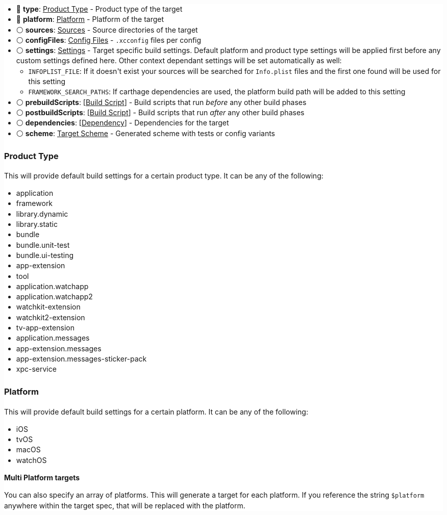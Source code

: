 - 🔵 **type**: [Product Type](#product-type) - Product type of the target
- 🔵 **platform**: [Platform](#platform) - Platform of the target
- ⚪️ **sources**: [Sources](#sources) - Source directories of the target
- ⚪️ **configFiles**: [Config Files](#config-files) - `.xcconfig` files per config
- ⚪️ **settings**: [Settings](#settings) - Target specific build settings. Default platform and product type settings will be applied first before any custom settings defined here. Other context dependant settings will be set automatically as well:
	- `INFOPLIST_FILE`: If it doesn't exist your sources will be searched for `Info.plist` files and the first one found will be used for this setting
	- `FRAMEWORK_SEARCH_PATHS`: If carthage dependencies are used, the platform build path will be added to this setting
- ⚪️ **prebuildScripts**: [[Build Script](#build-script)] - Build scripts that run *before* any other build phases
- ⚪️ **postbuildScripts**: [[Build Script](#build-script)] - Build scripts that run *after* any other build phases
- ⚪️ **dependencies**: [[Dependency](#dependency)] - Dependencies for the target
- ⚪️ **scheme**: [Target Scheme](#target-scheme) - Generated scheme with tests or config variants

### Product Type
This will provide default build settings for a certain product type. It can be any of the following:

- application
- framework
- library.dynamic
- library.static
- bundle
- bundle.unit-test
- bundle.ui-testing
- app-extension
- tool
- application.watchapp
- application.watchapp2
- watchkit-extension
- watchkit2-extension
- tv-app-extension
- application.messages
- app-extension.messages
- app-extension.messages-sticker-pack
- xpc-service

### Platform
This will provide default build settings for a certain platform. It can be any of the following:

- iOS
- tvOS
- macOS
- watchOS

**Multi Platform targets**

You can also specify an array of platforms. This will generate a target for each platform.
If you reference the string `$platform` anywhere within the target spec, that will be replaced with the platform.
